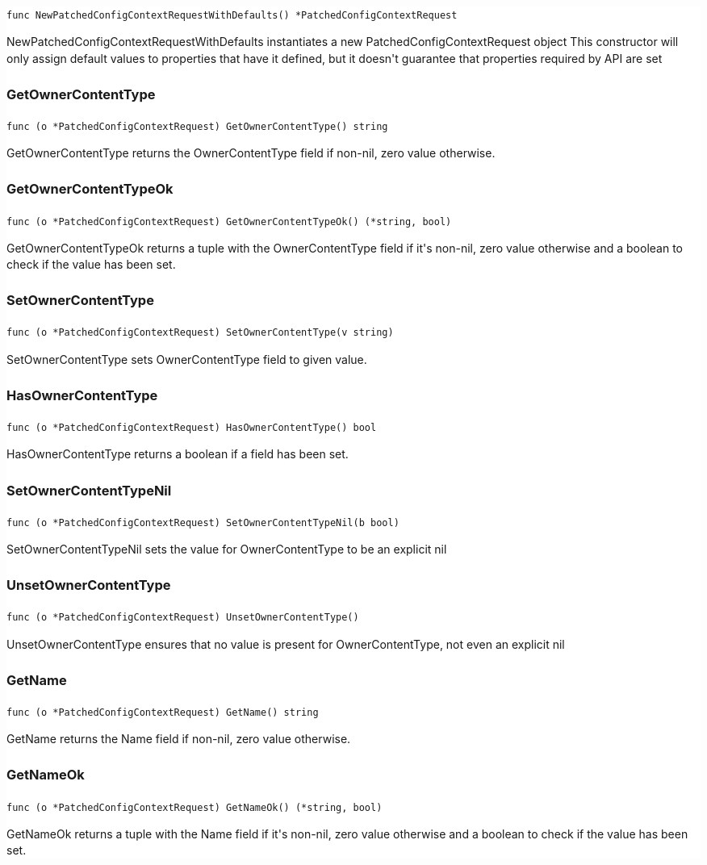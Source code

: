 `func NewPatchedConfigContextRequestWithDefaults() *PatchedConfigContextRequest`

NewPatchedConfigContextRequestWithDefaults instantiates a new PatchedConfigContextRequest object
This constructor will only assign default values to properties that have it defined,
but it doesn't guarantee that properties required by API are set

### GetOwnerContentType

`func (o *PatchedConfigContextRequest) GetOwnerContentType() string`

GetOwnerContentType returns the OwnerContentType field if non-nil, zero value otherwise.

### GetOwnerContentTypeOk

`func (o *PatchedConfigContextRequest) GetOwnerContentTypeOk() (*string, bool)`

GetOwnerContentTypeOk returns a tuple with the OwnerContentType field if it's non-nil, zero value otherwise
and a boolean to check if the value has been set.

### SetOwnerContentType

`func (o *PatchedConfigContextRequest) SetOwnerContentType(v string)`

SetOwnerContentType sets OwnerContentType field to given value.

### HasOwnerContentType

`func (o *PatchedConfigContextRequest) HasOwnerContentType() bool`

HasOwnerContentType returns a boolean if a field has been set.

### SetOwnerContentTypeNil

`func (o *PatchedConfigContextRequest) SetOwnerContentTypeNil(b bool)`

 SetOwnerContentTypeNil sets the value for OwnerContentType to be an explicit nil

### UnsetOwnerContentType
`func (o *PatchedConfigContextRequest) UnsetOwnerContentType()`

UnsetOwnerContentType ensures that no value is present for OwnerContentType, not even an explicit nil
### GetName

`func (o *PatchedConfigContextRequest) GetName() string`

GetName returns the Name field if non-nil, zero value otherwise.

### GetNameOk

`func (o *PatchedConfigContextRequest) GetNameOk() (*string, bool)`

GetNameOk returns a tuple with the Name field if it's non-nil, zero value otherwise
and a boolean to check if the value has been set.
